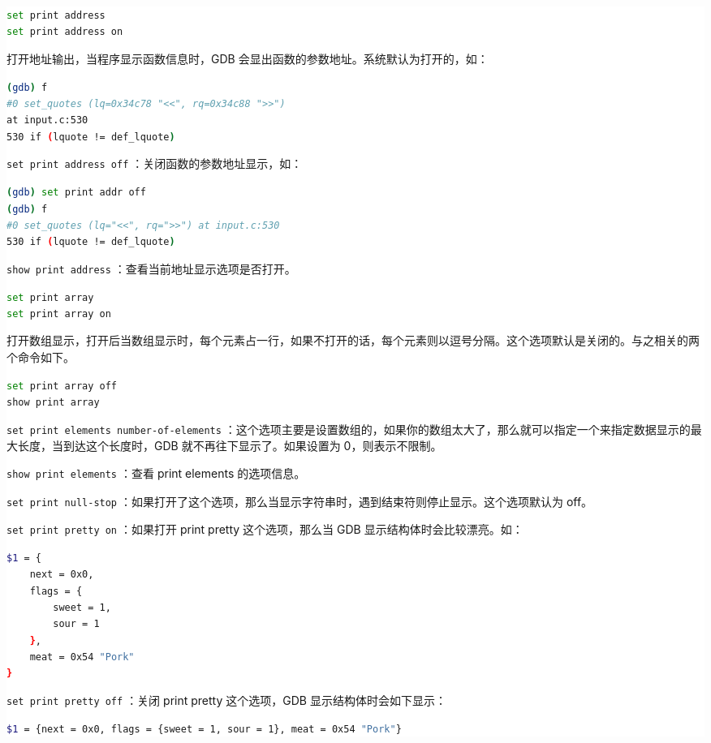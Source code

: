 ```bash
set print address
set print address on
```

打开地址输出，当程序显示函数信息时，GDB 会显出函数的参数地址。系统默认为打开的，如：

```bash
(gdb) f
#0 set_quotes (lq=0x34c78 "<<", rq=0x34c88 ">>")
at input.c:530
530 if (lquote != def_lquote)
```

`set print address off` ：关闭函数的参数地址显示，如：

```bash
(gdb) set print addr off
(gdb) f
#0 set_quotes (lq="<<", rq=">>") at input.c:530
530 if (lquote != def_lquote)
```

`show print address` ：查看当前地址显示选项是否打开。

```bash
set print array
set print array on
```

打开数组显示，打开后当数组显示时，每个元素占一行，如果不打开的话，每个元素则以逗号分隔。这个选项默认是关闭的。与之相关的两个命令如下。

```bash
set print array off
show print array
```

`set print elements number-of-elements` ：这个选项主要是设置数组的，如果你的数组太大了，那么就可以指定一个来指定数据显示的最大长度，当到达这个长度时，GDB 就不再往下显示了。如果设置为 0，则表示不限制。

`show print elements` ：查看 print elements 的选项信息。

`set print null-stop` ：如果打开了这个选项，那么当显示字符串时，遇到结束符则停止显示。这个选项默认为 off。

`set print pretty on` ：如果打开 print pretty 这个选项，那么当 GDB 显示结构体时会比较漂亮。如：

```bash
$1 = {
    next = 0x0,
 	flags = {
  	  	sweet = 1,
    	sour = 1
    },
    meat = 0x54 "Pork"
}
```

`set print pretty off` ：关闭 print pretty 这个选项，GDB 显示结构体时会如下显示：

```bash
$1 = {next = 0x0, flags = {sweet = 1, sour = 1}, meat = 0x54 "Pork"}
```
